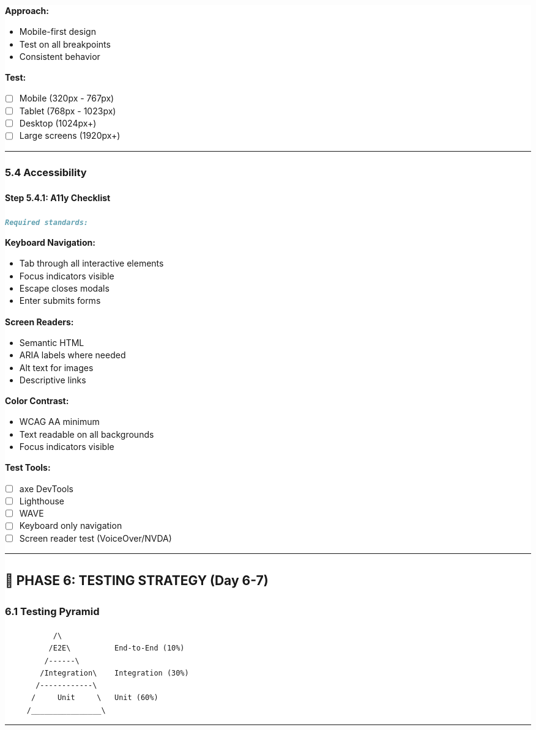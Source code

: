 **Approach:**
- Mobile-first design
- Test on all breakpoints
- Consistent behavior

**Test:**
- [ ] Mobile (320px - 767px)
- [ ] Tablet (768px - 1023px)
- [ ] Desktop (1024px+)
- [ ] Large screens (1920px+)

---

### 5.4 Accessibility

#### Step 5.4.1: A11y Checklist
```markdown
Required standards:
```

**Keyboard Navigation:**
- Tab through all interactive elements
- Focus indicators visible
- Escape closes modals
- Enter submits forms

**Screen Readers:**
- Semantic HTML
- ARIA labels where needed
- Alt text for images
- Descriptive links

**Color Contrast:**
- WCAG AA minimum
- Text readable on all backgrounds
- Focus indicators visible

**Test Tools:**
- [ ] axe DevTools
- [ ] Lighthouse
- [ ] WAVE
- [ ] Keyboard only navigation
- [ ] Screen reader test (VoiceOver/NVDA)

---

## 🧪 PHASE 6: TESTING STRATEGY (Day 6-7)

### 6.1 Testing Pyramid

```
           /\
          /E2E\          End-to-End (10%)
         /------\
        /Integration\    Integration (30%)
       /------------\
      /     Unit     \   Unit (60%)
     /________________\
```

---